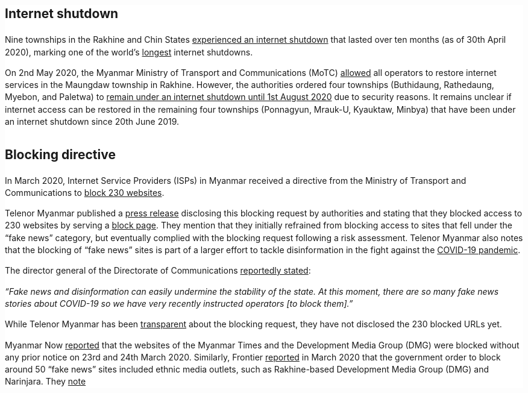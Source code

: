 ## Internet shutdown

Nine townships in the Rakhine and Chin States [experienced an internet shutdown](https://www.mmtimes.com/news/internet-shut-down-nine-townships-rakhine-chin.html)
that lasted over ten months (as of 30th April 2020), marking one of the
world’s [longest](https://www.accessnow.org/keepiton/) internet
shutdowns.

On 2nd May 2020, the Myanmar Ministry of Transport and Communications
(MoTC)
[allowed](https://www.telenor.com/internet-services-restricted-in-five-townships-in-myanmar-03-february-2020/)
all operators to restore internet services in the Maungdaw township in
Rakhine. However, the authorities ordered four townships (Buthidaung,
Rathedaung, Myebon, and Paletwa) to [remain under an internet shutdown until 1st August 2020](https://www.telenor.com/internet-services-restricted-in-five-townships-in-myanmar-03-february-2020/)
due to security reasons. It remains unclear if internet access can be
restored in the remaining four townships (Ponnagyun, Mrauk-U, Kyauktaw,
Minbya) that have been under an internet shutdown since 20th June 2019.

## Blocking directive

In March 2020, Internet Service Providers (ISPs) in Myanmar received a
directive from the Ministry of Transport and Communications to [block 230 websites](https://www.telenor.com.mm/en/article/blocking-230-websites-myanmar-based-directive-authorities).

Telenor Myanmar published a [press release](https://www.telenor.com.mm/en/article/blocking-230-websites-myanmar-based-directive-authorities)
disclosing this blocking request by authorities and stating that they
blocked access to 230 websites by serving a [block page](https://ooni.org/support/glossary/#block-page). They mention that
they initially refrained from blocking access to sites that fell under
the “fake news” category, but eventually complied with the blocking
request following a risk assessment. Telenor Myanmar also notes that the
blocking of “fake news” sites is part of a larger effort to tackle
disinformation in the fight against the [COVID-19 pandemic](https://www.who.int/emergencies/diseases/novel-coronavirus-2019).

The director general of the Directorate of Communications [reportedly stated](https://frontiermyanmar.net/en/operators-split-as-telenor-rejects-govt-order-to-block-fake-news-sites):

*“Fake news and disinformation can easily undermine the stability of the
state. At this moment, there are so many fake news stories about
COVID-19 so we have very recently instructed operators [to block
them].”*

While Telenor Myanmar has been
[transparent](https://www.telenor.com.mm/en/article/blocking-230-websites-myanmar-based-directive-authorities)
about the blocking request, they have not disclosed the 230 blocked URLs
yet.

Myanmar Now [reported](https://myanmar-now.org/mm/news/3391) that the
websites of the Myanmar Times and the Development Media Group (DMG) were
blocked without any prior notice on 23rd and 24th March 2020. Similarly,
Frontier
[reported](https://frontiermyanmar.net/en/operators-split-as-telenor-rejects-govt-order-to-block-fake-news-sites)
in March 2020 that the government order to block around 50 “fake news”
sites included ethnic media outlets, such as Rakhine-based Development
Media Group (DMG) and Narinjara. They
[note](https://frontiermyanmar.net/en/operators-split-as-telenor-rejects-govt-order-to-block-fake-news-sites)